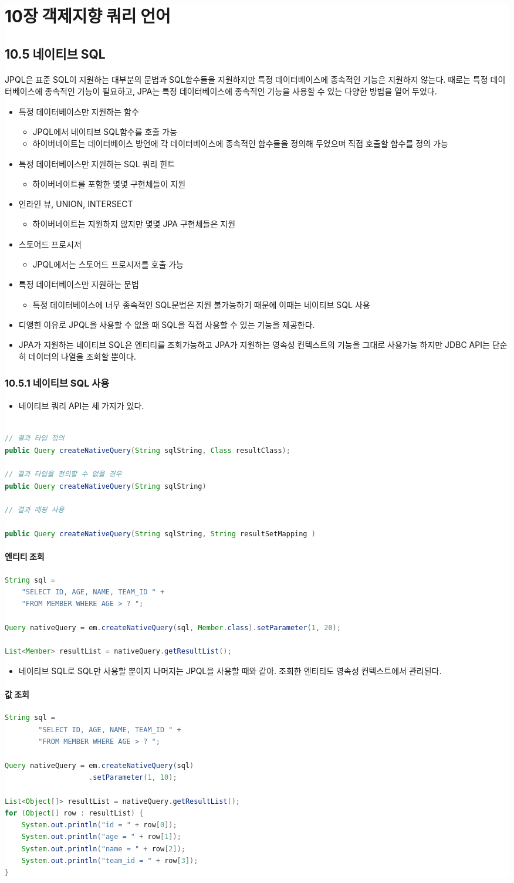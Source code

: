 # 10장 객제지향 쿼리 언어 
## 10.5 네이티브 SQL  
JPQL은 표준 SQL이 지원하는 대부분의 문법과 SQL함수들을 지원하지만 특정 데이터베이스에 종속적인 기능은 지원하지 않는다. 때로는 특정 데이터베이스에 종속적인 기능이 필요하고, JPA는 특정 데이터베이스에 종속적인 기능을 사용할 수 있는 다양한 방법을 열어 두었다.  

 - 특정 데이터베이스만 지원하는 함수
	- JPQL에서 네이티브 SQL함수를 호출 가능
	- 하이버네이트는 데이터베이스 방언에 각 데이터베이스에 종속적인 함수들을 정의해 두었으며 직접 호출할 함수를 정의 가능
 - 특정 데이터베이스만 지원하는 SQL 쿼리 힌트
	- 하이버네이트를 포함한 몇몇 구현체들이 지원 
 - 인라인 뷰, UNION, INTERSECT
	- 하이버네이트는 지원하지 않지만 몇몇 JPA 구현체들은 지원
 - 스토어드 프로시저
	- JPQL에서는 스토어드 프로시저를 호출 가능 
 - 특정 데이터베이스만 지원하는 문법 
	- 특정 데이터베이스에 너무 종속적인 SQL문법은 지원 불가능하기 때문에 이때는 네이티브 SQL 사용 

- 디앵힌 이유로 JPQL을 사용할 수 없을 때 SQL을 직접 사용할 수 있는 기능을 제공한다. 
- JPA가 지원하는 네이티브 SQL은 엔티티를 조회가능하고 JPA가 지원하는 영속성 컨텍스트의 기능을 그대로 사용가능 하지만 JDBC API는 단순히 데이터의 나열을 조회할 뿐이다. 
### 10.5.1 네이티브 SQL 사용 
- 네이티브 쿼리 API는 세 가지가 있다. 
```java

// 결과 타입 정의 
public Query createNativeQuery(String sqlString, Class resultClass);

// 결과 타입을 정의할 수 없을 경우 
public Query createNativeQuery(String sqlString)

// 결과 매핑 사용 

public Query createNativeQuery(String sqlString, String resultSetMapping )
```
#### 엔티티 조회 
```java
String sql = 
	"SELECT ID, AGE, NAME, TEAM_ID " +
	"FROM MEMBER WHERE AGE > ? ";

Query nativeQuery = em.createNativeQuery(sql, Member.class).setParameter(1, 20); 

List<Member> resultList = nativeQuery.getResultList();
```

- 네이티브 SQL로 SQL만 사용할 뿐이지 나머지는 JPQL을 사용할 때와 같아. 조회한 엔티티도 영속성 컨텍스트에서 관리된다. 
#### 값 조회 
```java
String sql = 
		"SELECT ID, AGE, NAME, TEAM_ID " +
		"FROM MEMBER WHERE AGE > ? ";

Query nativeQuery = em.createNativeQuery(sql)
					.setParameter(1, 10);

List<Object[]> resultList = nativeQuery.getResultList();
for (Object[] row : resultList) {
	System.out.println("id = " + row[0]);
	System.out.println("age = " + row[1]);
	System.out.println("name = " + row[2]);
	System.out.println("team_id = " + row[3]);
}
```